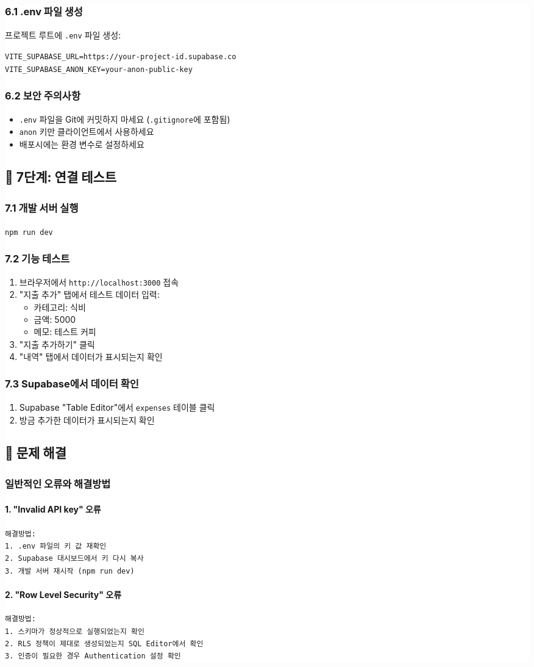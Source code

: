 ### 6.1 .env 파일 생성
프로젝트 루트에 `.env` 파일 생성:

```env
VITE_SUPABASE_URL=https://your-project-id.supabase.co
VITE_SUPABASE_ANON_KEY=your-anon-public-key
```

### 6.2 보안 주의사항
- `.env` 파일을 Git에 커밋하지 마세요 (`.gitignore`에 포함됨)
- `anon` 키만 클라이언트에서 사용하세요
- 배포시에는 환경 변수로 설정하세요

## 🧪 7단계: 연결 테스트

### 7.1 개발 서버 실행
```bash
npm run dev
```

### 7.2 기능 테스트
1. 브라우저에서 `http://localhost:3000` 접속
2. "지출 추가" 탭에서 테스트 데이터 입력:
   - 카테고리: 식비
   - 금액: 5000
   - 메모: 테스트 커피
3. "지출 추가하기" 클릭
4. "내역" 탭에서 데이터가 표시되는지 확인

### 7.3 Supabase에서 데이터 확인
1. Supabase "Table Editor"에서 `expenses` 테이블 클릭
2. 방금 추가한 데이터가 표시되는지 확인

## 🚨 문제 해결

### 일반적인 오류와 해결방법

#### 1. "Invalid API key" 오류
```
해결방법:
1. .env 파일의 키 값 재확인
2. Supabase 대시보드에서 키 다시 복사
3. 개발 서버 재시작 (npm run dev)
```

#### 2. "Row Level Security" 오류
```
해결방법:
1. 스키마가 정상적으로 실행되었는지 확인
2. RLS 정책이 제대로 생성되었는지 SQL Editor에서 확인
3. 인증이 필요한 경우 Authentication 설정 확인
```
